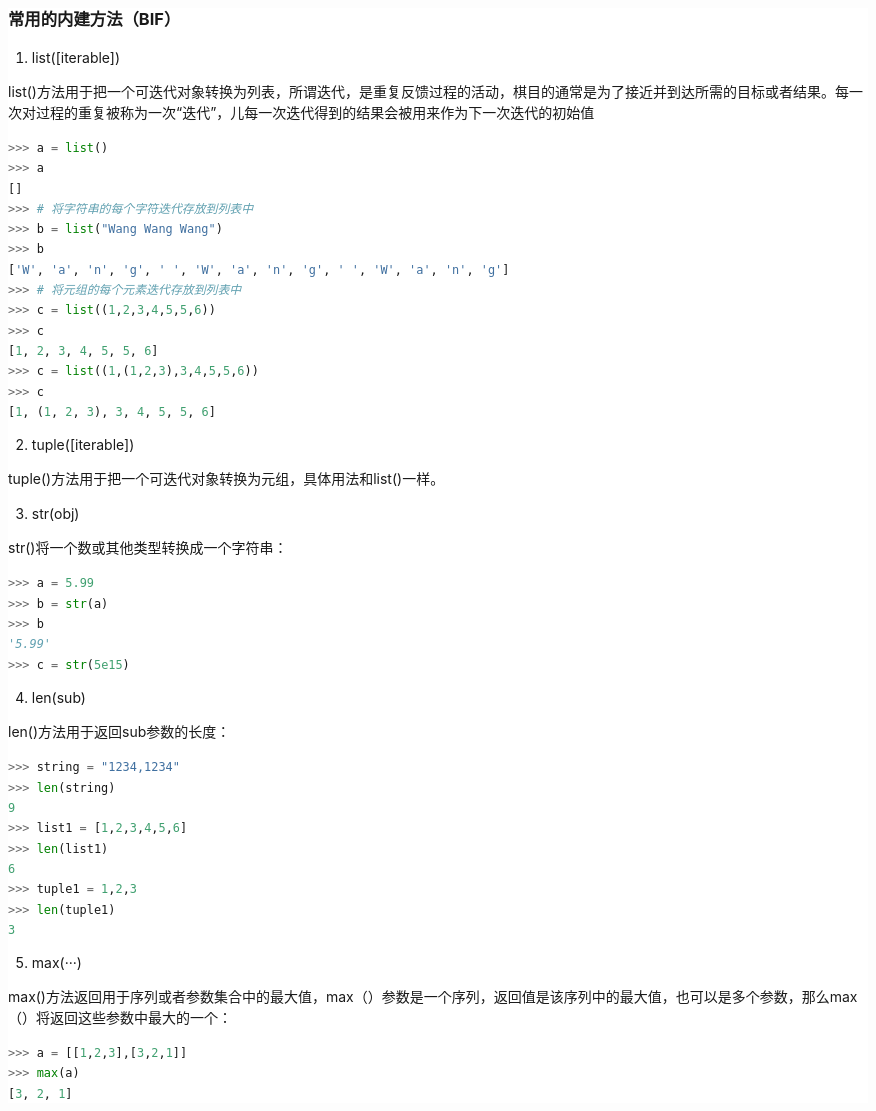### 常用的内建方法（BIF）
1. list([iterable])

list()方法用于把一个可迭代对象转换为列表，所谓迭代，是重复反馈过程的活动，棋目的通常是为了接近并到达所需的目标或者结果。每一次对过程的重复被称为一次“迭代”，儿每一次迭代得到的结果会被用来作为下一次迭代的初始值
```python
>>> a = list()
>>> a
[]
>>> # 将字符串的每个字符迭代存放到列表中
>>> b = list("Wang Wang Wang")
>>> b
['W', 'a', 'n', 'g', ' ', 'W', 'a', 'n', 'g', ' ', 'W', 'a', 'n', 'g']
>>> # 将元组的每个元素迭代存放到列表中
>>> c = list((1,2,3,4,5,5,6))
>>> c
[1, 2, 3, 4, 5, 5, 6]
>>> c = list((1,(1,2,3),3,4,5,5,6))
>>> c
[1, (1, 2, 3), 3, 4, 5, 5, 6]
```

2. tuple([iterable])  

tuple()方法用于把一个可迭代对象转换为元组，具体用法和list()一样。

3. str(obj)  

str()将一个数或其他类型转换成一个字符串：
```python
>>> a = 5.99
>>> b = str(a)
>>> b
'5.99'
>>> c = str(5e15)
```

4. len(sub)

len()方法用于返回sub参数的长度：
```python
>>> string = "1234,1234"
>>> len(string)
9
>>> list1 = [1,2,3,4,5,6]
>>> len(list1)
6
>>> tuple1 = 1,2,3
>>> len(tuple1)
3
```

5. max(···)  

max()方法返回用于序列或者参数集合中的最大值，max（）参数是一个序列，返回值是该序列中的最大值，也可以是多个参数，那么max（）将返回这些参数中最大的一个：
```python
>>> a = [[1,2,3],[3,2,1]]
>>> max(a)
[3, 2, 1]
```
